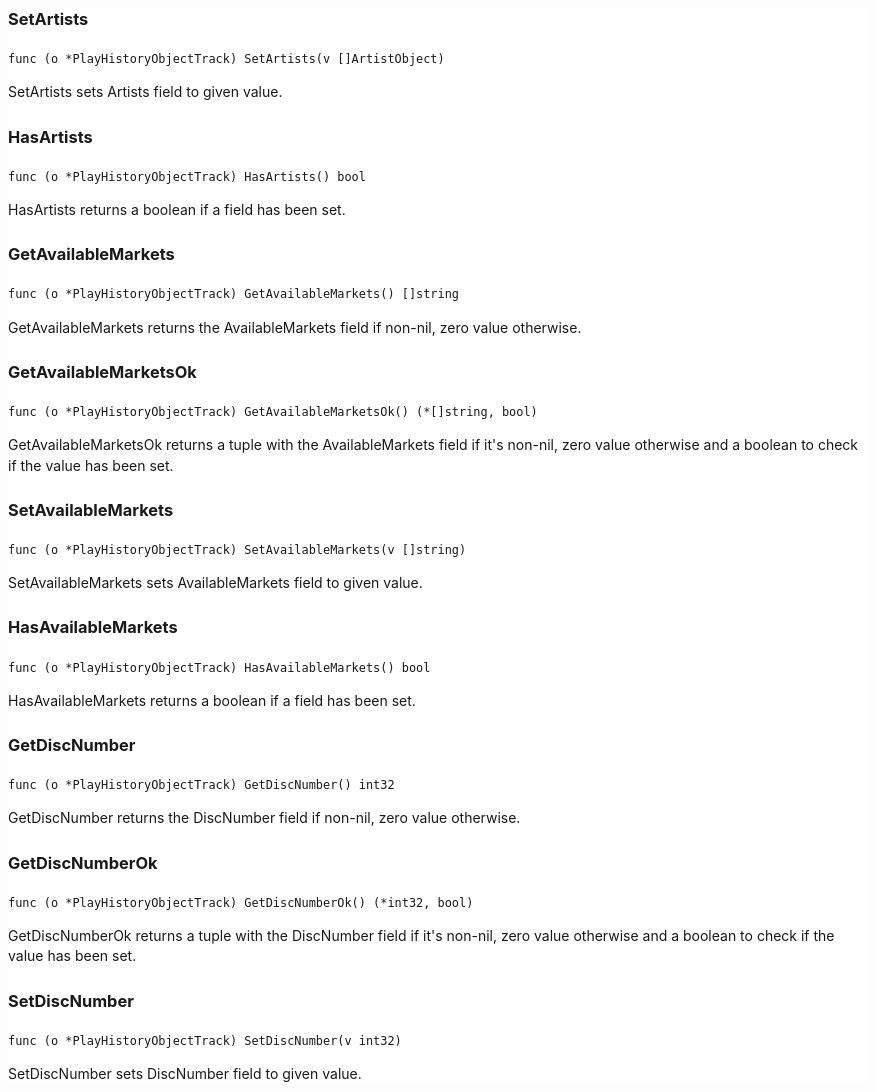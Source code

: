 ### SetArtists

`func (o *PlayHistoryObjectTrack) SetArtists(v []ArtistObject)`

SetArtists sets Artists field to given value.

### HasArtists

`func (o *PlayHistoryObjectTrack) HasArtists() bool`

HasArtists returns a boolean if a field has been set.

### GetAvailableMarkets

`func (o *PlayHistoryObjectTrack) GetAvailableMarkets() []string`

GetAvailableMarkets returns the AvailableMarkets field if non-nil, zero value otherwise.

### GetAvailableMarketsOk

`func (o *PlayHistoryObjectTrack) GetAvailableMarketsOk() (*[]string, bool)`

GetAvailableMarketsOk returns a tuple with the AvailableMarkets field if it's non-nil, zero value otherwise
and a boolean to check if the value has been set.

### SetAvailableMarkets

`func (o *PlayHistoryObjectTrack) SetAvailableMarkets(v []string)`

SetAvailableMarkets sets AvailableMarkets field to given value.

### HasAvailableMarkets

`func (o *PlayHistoryObjectTrack) HasAvailableMarkets() bool`

HasAvailableMarkets returns a boolean if a field has been set.

### GetDiscNumber

`func (o *PlayHistoryObjectTrack) GetDiscNumber() int32`

GetDiscNumber returns the DiscNumber field if non-nil, zero value otherwise.

### GetDiscNumberOk

`func (o *PlayHistoryObjectTrack) GetDiscNumberOk() (*int32, bool)`

GetDiscNumberOk returns a tuple with the DiscNumber field if it's non-nil, zero value otherwise
and a boolean to check if the value has been set.

### SetDiscNumber

`func (o *PlayHistoryObjectTrack) SetDiscNumber(v int32)`

SetDiscNumber sets DiscNumber field to given value.
